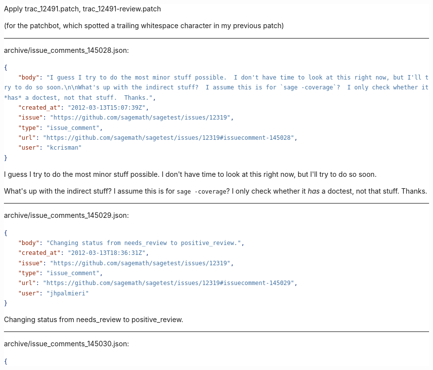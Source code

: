 Apply trac_12491.patch, trac_12491-review.patch

(for the patchbot, which spotted a trailing whitespace character in my previous patch)



---

archive/issue_comments_145028.json:
```json
{
    "body": "I guess I try to do the most minor stuff possible.  I don't have time to look at this right now, but I'll try to do so soon.\n\nWhat's up with the indirect stuff?  I assume this is for `sage -coverage`?  I only check whether it *has* a doctest, not that stuff.  Thanks.",
    "created_at": "2012-03-13T15:07:39Z",
    "issue": "https://github.com/sagemath/sagetest/issues/12319",
    "type": "issue_comment",
    "url": "https://github.com/sagemath/sagetest/issues/12319#issuecomment-145028",
    "user": "kcrisman"
}
```

I guess I try to do the most minor stuff possible.  I don't have time to look at this right now, but I'll try to do so soon.

What's up with the indirect stuff?  I assume this is for `sage -coverage`?  I only check whether it *has* a doctest, not that stuff.  Thanks.



---

archive/issue_comments_145029.json:
```json
{
    "body": "Changing status from needs_review to positive_review.",
    "created_at": "2012-03-13T18:36:31Z",
    "issue": "https://github.com/sagemath/sagetest/issues/12319",
    "type": "issue_comment",
    "url": "https://github.com/sagemath/sagetest/issues/12319#issuecomment-145029",
    "user": "jhpalmieri"
}
```

Changing status from needs_review to positive_review.



---

archive/issue_comments_145030.json:
```json
{
```